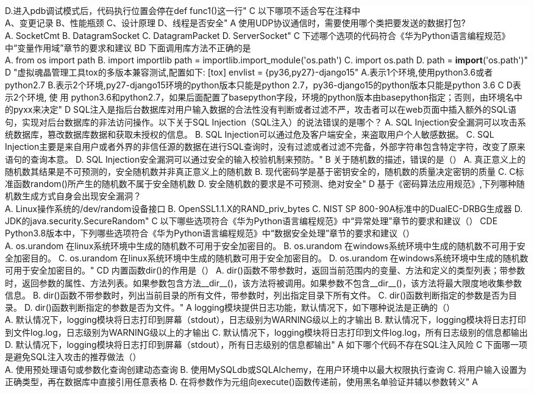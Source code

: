 D.进入pdb调试模式后，代码执行位置会停在def func1()这一行"	C
以下哪项不适合写在注释中	
A、变更记录
B、性能瓶颈
C、设计原理
D、线程是否安全"	A
使用UDP协议通信时，需要使用哪个类把要发送的数据打包?	
A. SocketCmt
B. DatagramSocket
C. DatagramPacket
D. ServerSocket"	C
下述哪个选项的代码符合《华为Python语言编程规范》 中“变量作用域”章节的要求和建议		BD
下面调用库方法不正确的是	
A. from os import path
B. import importlib
    path = importlib.import_module('os.path')
C. import os.path
D. path = __import__('os.path')"	D
"虚拟魂晶管理工具tox的多版本兼容测试,配置如下:
[tox]
envlist = {py36,py27}-django15"	
A.表示1个环境,使用python3.6或者python2.7
B.表示2个环境,py27-django15环境的python版本只能是python 2.7，py36-django15的python版本只能是python 3.6
C 
D表示2个环境, 使 用 python3.6和python2.7，如果后面配置了basepython字段，环境的python版本由basepython指定；否则，由环境名中的pyxx来决定"	D
SQL注入是指后台数据库对用户输入数据的合法性没有判断或者过滤不严，攻击者可以在web页面中插入额外的SQL语句，实现对后台数据库的非法访问操作。以下关于SQL Injection（SQL注入）的说法错误的是哪个？	
A. SQL Injection安全漏洞可以攻击系统数据库，篡改数据库数据和获取未授权的信息。
B. SQL Injection可以通过危及客户端安全，来盗取用户个人敏感数据。
C. SQL Injection主要是来自用户或者外界的非信任源的数据在进行SQL查询时，没有过滤或者过滤不完备，外部字符串包含特定字符，改变了原来语句的查询本意。
D. SQL Injection安全漏洞可以通过安全的输入校验机制来预防。"	B
关于随机数的描述，错误的是（）	
A. 真正意义上的随机数其结果是不可预测的，安全随机数并非真正意义上的随机数
B. 现代密码学是基于密钥安全的，随机数的质量决定密钥的质量
C. C标准函数random()所产生的随机数不属于安全随机数
D. 安全随机数的要求是不可预测、绝对安全"	D 
基于《密码算法应用规范》,下列哪种随机数生成方式自身会出现安全漏洞？	
A. Linux操作系统的/dev/random设备接口
B. OpenSSL1.1.X的RAND_priv_bytes
C. NIST SP 800-90A标准中的DualEC-DRBG生成器
D. JDK的java.security.SecureRandom"	C
以下哪些选项符合《华为Python语言编程规范》中“异常处理”章节的要求和建议（）		CDE
Python3.8版本中，下列哪些选项符合《华为Python语言编程规范》中“数据安全处理”章节的要求和建议（）	
A. os.urandom 在linux系统环境中生成的随机数不可用于安全加密目的。
B. os.urandom 在windows系统环境中生成的随机数不可用于安全加密目的。
C. os.urandom 在linux系统环境中生成的随机数可用于安全加密目的。
D. os.urandom 在windows系统环境中生成的随机数可用于安全加密目的。"	CD
内置函数dir()的作用是（）	
A. dir()函数不带参数时，返回当前范围内的变量、方法和定义的类型列表；带参数时，返回参数的属性、方法列表。如果参数包含方法__dir__()，该方法将被调用。如果参数不包含__dir__()，该方法将最大限度地收集参数信息。
B. dir()函数不带参数时，列出当前目录的所有文件，带参数时，列出指定目录下所有文件。
C. dir()函数判断指定的参数是否为目录。
D. dir()函数判断指定的参数是否为文件。"	A
logging模块提供日志功能，默认情况下，如下哪种说法是正确的（）	
A. 默认情况下，logging模块将日志打印到屏幕（stdout），日志级别为WARNING级以上的才输出
B. 默认情况下，logging模块将日志打印到文件log.log，日志级别为WARNING级以上的才输出
C. 默认情况下，logging模块将日志打印到文件log.log，所有日志级别的信息都输出
D. 默认情况下，logging模块将日志打印到屏幕（stdout），所有日志级别的信息都输出"	A
如下哪个代码不存在SQL注入风险		C
下面哪一项是避免SQL注入攻击的推荐做法（）	
A. 使用预处理语句或参数化查询创建动态查询
B. 使用MySQLdb或SQLAIchemy，在用户环境中以最大权限执行查询
C. 将用户输入设置为正确类型，再在数据库中直接引用任意表格
D. 在将参数作为元组向execute()函数传递前，使用黑名单验证并辅以参数转义"	A